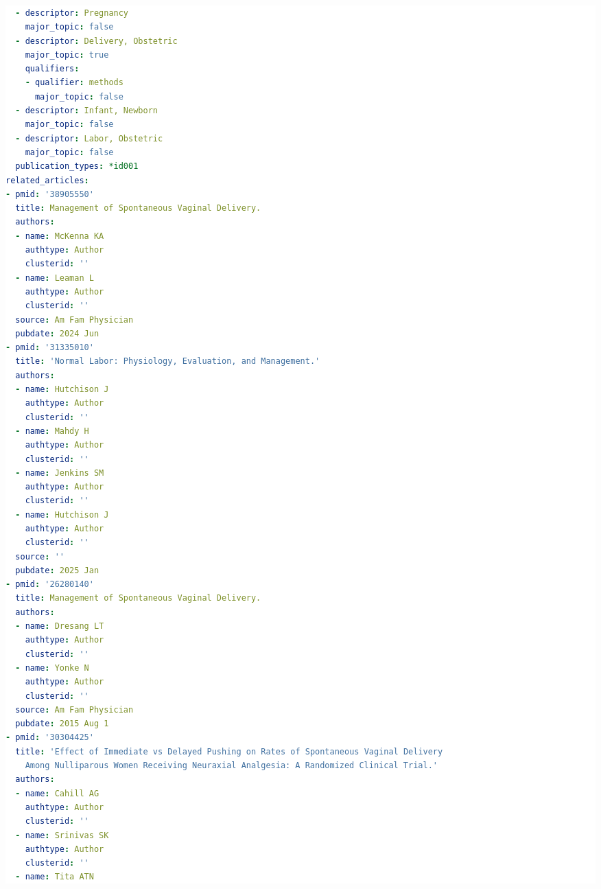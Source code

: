 ```yaml
  - descriptor: Pregnancy
    major_topic: false
  - descriptor: Delivery, Obstetric
    major_topic: true
    qualifiers:
    - qualifier: methods
      major_topic: false
  - descriptor: Infant, Newborn
    major_topic: false
  - descriptor: Labor, Obstetric
    major_topic: false
  publication_types: *id001
related_articles:
- pmid: '38905550'
  title: Management of Spontaneous Vaginal Delivery.
  authors:
  - name: McKenna KA
    authtype: Author
    clusterid: ''
  - name: Leaman L
    authtype: Author
    clusterid: ''
  source: Am Fam Physician
  pubdate: 2024 Jun
- pmid: '31335010'
  title: 'Normal Labor: Physiology, Evaluation, and Management.'
  authors:
  - name: Hutchison J
    authtype: Author
    clusterid: ''
  - name: Mahdy H
    authtype: Author
    clusterid: ''
  - name: Jenkins SM
    authtype: Author
    clusterid: ''
  - name: Hutchison J
    authtype: Author
    clusterid: ''
  source: ''
  pubdate: 2025 Jan
- pmid: '26280140'
  title: Management of Spontaneous Vaginal Delivery.
  authors:
  - name: Dresang LT
    authtype: Author
    clusterid: ''
  - name: Yonke N
    authtype: Author
    clusterid: ''
  source: Am Fam Physician
  pubdate: 2015 Aug 1
- pmid: '30304425'
  title: 'Effect of Immediate vs Delayed Pushing on Rates of Spontaneous Vaginal Delivery
    Among Nulliparous Women Receiving Neuraxial Analgesia: A Randomized Clinical Trial.'
  authors:
  - name: Cahill AG
    authtype: Author
    clusterid: ''
  - name: Srinivas SK
    authtype: Author
    clusterid: ''
  - name: Tita ATN
```